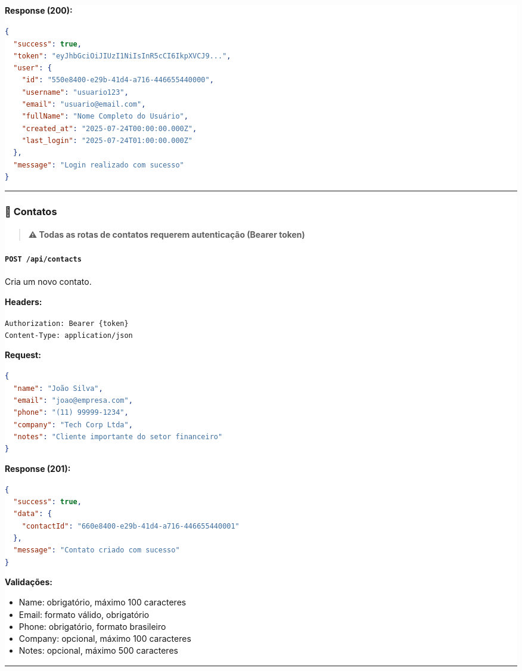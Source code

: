 **Response (200):**
```json
{
  "success": true,
  "token": "eyJhbGciOiJIUzI1NiIsInR5cCI6IkpXVCJ9...",
  "user": {
    "id": "550e8400-e29b-41d4-a716-446655440000",
    "username": "usuario123",
    "email": "usuario@email.com",
    "fullName": "Nome Completo do Usuário",
    "created_at": "2025-07-24T00:00:00.000Z",
    "last_login": "2025-07-24T01:00:00.000Z"
  },
  "message": "Login realizado com sucesso"
}
```

---

### 👥 **Contatos**

> **⚠️ Todas as rotas de contatos requerem autenticação (Bearer token)**

#### `POST /api/contacts`
Cria um novo contato.

**Headers:**
```
Authorization: Bearer {token}
Content-Type: application/json
```

**Request:**
```json
{
  "name": "João Silva",
  "email": "joao@empresa.com",
  "phone": "(11) 99999-1234",
  "company": "Tech Corp Ltda",
  "notes": "Cliente importante do setor financeiro"
}
```

**Response (201):**
```json
{
  "success": true,
  "data": {
    "contactId": "660e8400-e29b-41d4-a716-446655440001"
  },
  "message": "Contato criado com sucesso"
}
```

**Validações:**
- Name: obrigatório, máximo 100 caracteres
- Email: formato válido, obrigatório
- Phone: obrigatório, formato brasileiro
- Company: opcional, máximo 100 caracteres
- Notes: opcional, máximo 500 caracteres

---